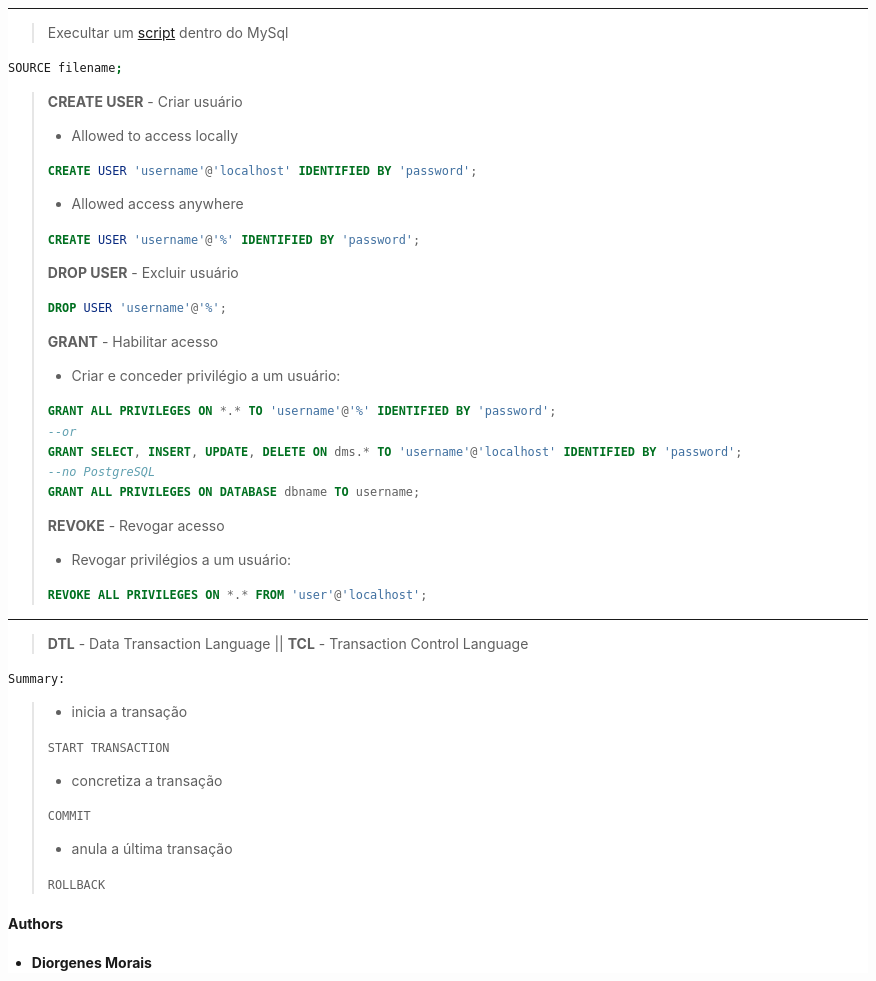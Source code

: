 -------------------------------------
>Execultar um [script](http://ftp.nchu.edu.tw/MySQL/doc/refman/4.1/pt/batch-commands.html "ver com mais detalhes") dentro do MySql

```bash
SOURCE filename;
```

>**CREATE USER** - Criar usuário
>
>* Allowed to access locally
>```sql
>CREATE USER 'username'@'localhost' IDENTIFIED BY 'password';
>```
>
>* Allowed access anywhere
>```sql
>CREATE USER 'username'@'%' IDENTIFIED BY 'password';
>```
>**DROP USER** - Excluir usuário
>```sql
>DROP USER 'username'@'%';
>```
>
>**GRANT** - Habilitar acesso
>
>* Criar e conceder privilégio a um usuário:
>```sql
>GRANT ALL PRIVILEGES ON *.* TO 'username'@'%' IDENTIFIED BY 'password';
>--or
>GRANT SELECT, INSERT, UPDATE, DELETE ON dms.* TO 'username'@'localhost' IDENTIFIED BY 'password';
>--no PostgreSQL
>GRANT ALL PRIVILEGES ON DATABASE dbname TO username;
>```
>
>**REVOKE** - Revogar acesso
>
>* Revogar privilégios a um usuário:
>```sql
>REVOKE ALL PRIVILEGES ON *.* FROM 'user'@'localhost';
>```

------------------------------------
>**DTL** - Data Transaction Language || **TCL** - Transaction Control Language
>
	Summary:
>
>	- inicia a transação
>```bash
>START TRANSACTION
>```
>	- concretiza a transação
>```bash
>COMMIT
>```
>	- anula a última transação
>```bash
>ROLLBACK
>```

#### Authors

* **Diorgenes Morais**
